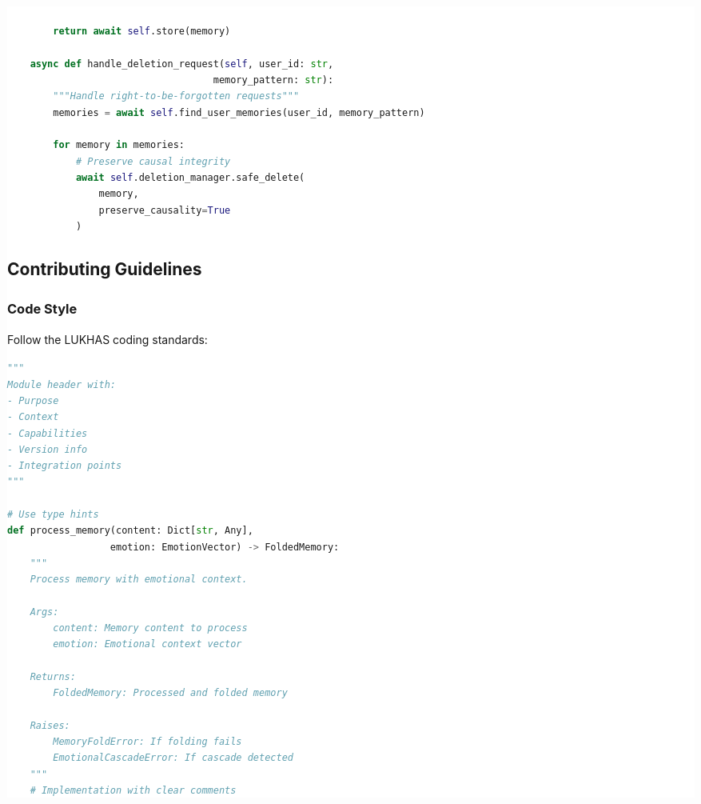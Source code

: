 ```python
        
        return await self.store(memory)
    
    async def handle_deletion_request(self, user_id: str, 
                                    memory_pattern: str):
        """Handle right-to-be-forgotten requests"""
        memories = await self.find_user_memories(user_id, memory_pattern)
        
        for memory in memories:
            # Preserve causal integrity
            await self.deletion_manager.safe_delete(
                memory,
                preserve_causality=True
            )
```

## Contributing Guidelines

### Code Style

Follow the LUKHAS coding standards:

```python
"""
Module header with:
- Purpose
- Context  
- Capabilities
- Version info
- Integration points
"""

# Use type hints
def process_memory(content: Dict[str, Any], 
                  emotion: EmotionVector) -> FoldedMemory:
    """
    Process memory with emotional context.
    
    Args:
        content: Memory content to process
        emotion: Emotional context vector
        
    Returns:
        FoldedMemory: Processed and folded memory
        
    Raises:
        MemoryFoldError: If folding fails
        EmotionalCascadeError: If cascade detected
    """
    # Implementation with clear comments
```
